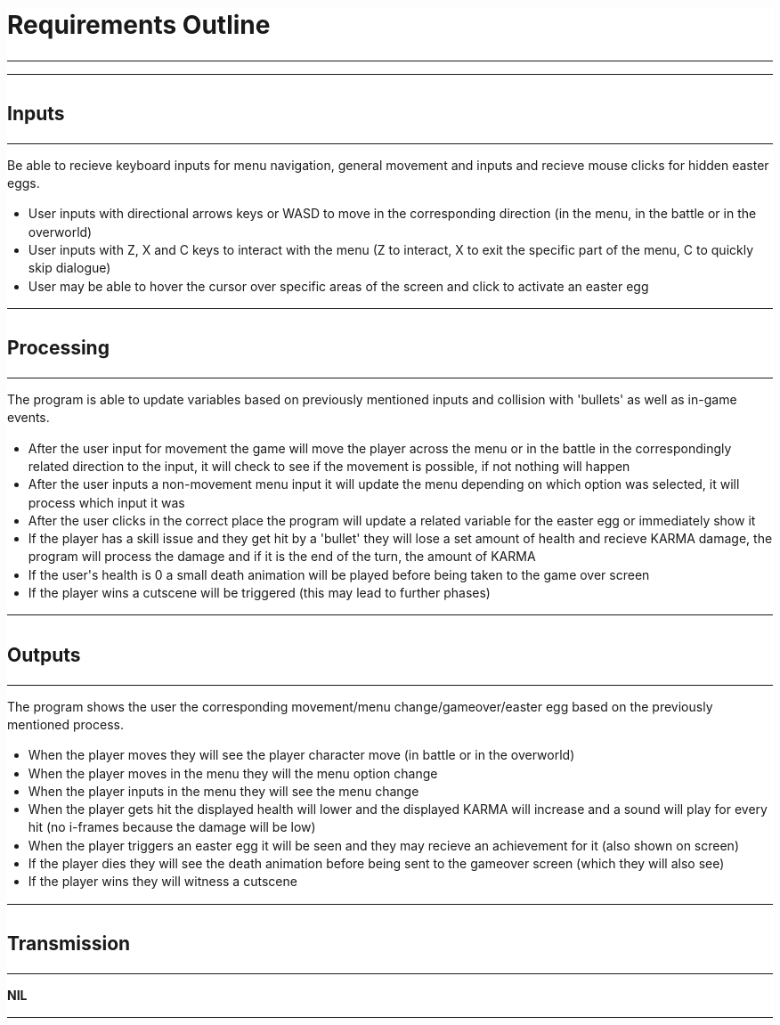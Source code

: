 
# **Requirements Outline**
---
---
## **Inputs**
---
Be able to recieve keyboard inputs for menu navigation, general movement and inputs and recieve mouse clicks for hidden easter eggs.

* User inputs with directional arrows keys or WASD to move in the corresponding direction (in the menu, in the battle or in the overworld)
* User inputs with Z, X and C keys to interact with the menu (Z to interact, X to exit the specific part of the menu, C to quickly skip dialogue)
* User may be able to hover the cursor over specific areas of the screen and click to activate an easter egg
---
## **Processing**
---
The program is able to update variables based on previously mentioned inputs and collision with 'bullets' as well as in-game events.

* After the user input for movement the game will move the player across the menu or in the battle in the correspondingly related direction to the input, it will check to see if the movement is possible, if not nothing will happen
* After the user inputs a non-movement menu input it will update the menu depending on which option was selected, it will process which input it was
* After the user clicks in the correct place the program will update a related variable for the easter egg or immediately show it
* If the player has a skill issue and they get hit by a 'bullet' they will lose a set amount of health and recieve KARMA damage, the program will process the damage and if it is the end of the turn, the amount of KARMA
* If the user's health is 0 a small death animation will be played before being taken to the game over screen
* If the player wins a cutscene will be triggered (this may lead to further phases)
---
## **Outputs**
---
The program shows the user the corresponding movement/menu change/gameover/easter egg based on the previously mentioned process.

* When the player moves they will see the player character move (in battle or in the overworld)
* When the player moves in the menu they will the menu option change
* When the player inputs in the menu they will see the menu change
* When the player gets hit the displayed health will lower and the displayed KARMA will increase and a sound will play for every hit (no i-frames because the damage will be low)
* When the player triggers an easter egg it will be seen and they may recieve an achievement for it (also shown on screen)
* If the player dies they will see the death animation before being sent to the gameover screen (which they will also see)
* If the player wins they will witness a cutscene
---
## **Transmission**
---
**NIL**

---